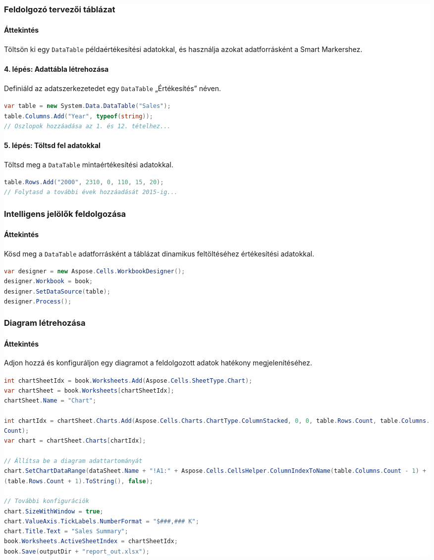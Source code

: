 ### Feldolgozó tervezői táblázat

#### Áttekintés
Töltsön ki egy `DataTable` példaértékesítési adatokkal, és használja azokat adatforrásként a Smart Markershez.

#### 4. lépés: Adattábla létrehozása
Definiáld az adatszerkezetedet egy `DataTable` „Értékesítés” néven.
```csharp
var table = new System.Data.DataTable("Sales");
table.Columns.Add("Year", typeof(string));
// Oszlopok hozzáadása az 1. és 12. tételhez...
```

#### 5. lépés: Töltsd fel adatokkal
Töltsd meg a `DataTable` mintaértékesítési adatokkal.
```csharp
table.Rows.Add("2000", 2310, 0, 110, 15, 20);
// Folytasd a további évek hozzáadását 2015-ig...
```

### Intelligens jelölők feldolgozása

#### Áttekintés
Kösd meg a `DataTable` adatforrásként a táblázat dinamikus feltöltéséhez értékesítési adatokkal.
```csharp
var designer = new Aspose.Cells.WorkbookDesigner();
designer.Workbook = book;
designer.SetDataSource(table);
designer.Process();
```

### Diagram létrehozása

#### Áttekintés
Adjon hozzá és konfiguráljon egy diagramot a feldolgozott adatok hatékony megjelenítéséhez.
```csharp
int chartSheetIdx = book.Worksheets.Add(Aspose.Cells.SheetType.Chart);
var chartSheet = book.Worksheets[chartSheetIdx];
chartSheet.Name = "Chart";

int chartIdx = chartSheet.Charts.Add(Aspose.Cells.Charts.ChartType.ColumnStacked, 0, 0, table.Rows.Count, table.Columns.Count);
var chart = chartSheet.Charts[chartIdx];

// Állítsa be a diagram adattartományát
chart.SetChartDataRange(dataSheet.Name + "!A1:" + Aspose.Cells.CellsHelper.ColumnIndexToName(table.Columns.Count - 1) + (table.Rows.Count + 1).ToString(), false);

// További konfigurációk
chart.SizeWithWindow = true;
chart.ValueAxis.TickLabels.NumberFormat = "$###,### K";
chart.Title.Text = "Sales Summary";
book.Worksheets.ActiveSheetIndex = chartSheetIdx;
book.Save(outputDir + "report_out.xlsx");
```
